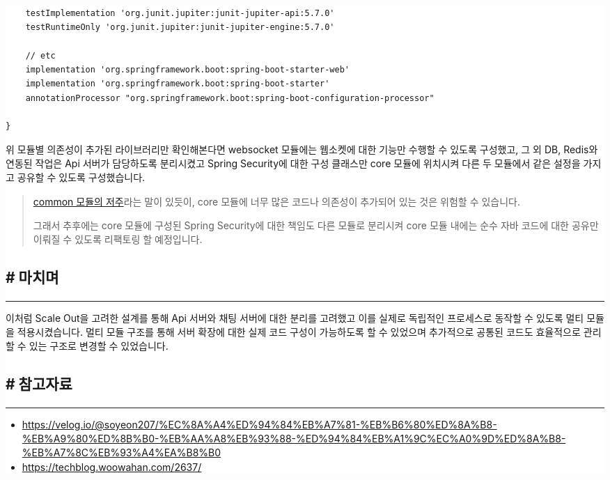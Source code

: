 ```
    testImplementation 'org.junit.jupiter:junit-jupiter-api:5.7.0'
    testRuntimeOnly 'org.junit.jupiter:junit-jupiter-engine:5.7.0'

    // etc
    implementation 'org.springframework.boot:spring-boot-starter-web'
    implementation 'org.springframework.boot:spring-boot-starter'
    annotationProcessor "org.springframework.boot:spring-boot-configuration-processor"

}
```

위 모듈별 의존성이 추가된 라이브러리만 확인해본다면 websocket 모듈에는 웹소켓에 대한 기능만 수행할 수 있도록 구성했고, 그 외 DB, Redis와 연동된 작업은 Api 서버가 담당하도록 분리시켰고 Spring Security에 대한 구성 클래스만 core 모듈에 위치시켜 다른 두 모듈에서 같은 설정을 가지고 공유할 수 있도록 구성했습니다.

> [common 모듈의 저주](https://techblog.woowahan.com/2637/)라는 말이 있듯이, core 모듈에 너무 많은 코드나 의존성이 추가되어 있는 것은 위험할 수 있습니다. 
>
> 그래서 추후에는 core 모듈에 구성된 Spring Security에 대한 책임도 다른 모듈로 분리시켜 core 모듈 내에는 순수 자바 코드에 대한 공유만 이뤄질 수 있도록 리팩토링 할 예정입니다.


## # 마치며
***
이처럼 Scale Out을 고려한 설계를 통해 Api 서버와 채팅 서버에 대한 분리를 고려했고 이를 실제로 독립적인 프로세스로 동작할 수 있도록 멀티 모듈을 적용시켰습니다. 멀티 모듈 구조를 통해 서버 확장에 대한 실제 코드 구성이 가능하도록 할 수 있었으며 추가적으로 공통된 코드도 효율적으로 관리할 수 있는 구조로 변경할 수 있었습니다.


## # 참고자료
***
- https://velog.io/@soyeon207/%EC%8A%A4%ED%94%84%EB%A7%81-%EB%B6%80%ED%8A%B8-%EB%A9%80%ED%8B%B0-%EB%AA%A8%EB%93%88-%ED%94%84%EB%A1%9C%EC%A0%9D%ED%8A%B8-%EB%A7%8C%EB%93%A4%EA%B8%B0
- https://techblog.woowahan.com/2637/